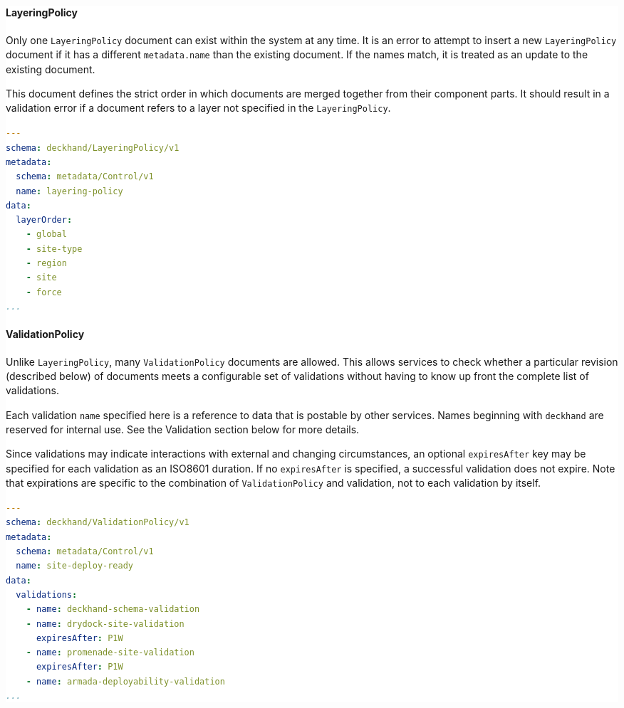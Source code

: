 #### LayeringPolicy

Only one `LayeringPolicy` document can exist within the system at any time.
It is an error to attempt to insert a new `LayeringPolicy` document if it has
a different `metadata.name` than the existing document. If the names match,
it is treated as an update to the existing document.

This document defines the strict order in which documents are merged together
from their component parts. It should result in a validation error if a
document refers to a layer not specified in the `LayeringPolicy`.

```yaml
---
schema: deckhand/LayeringPolicy/v1
metadata:
  schema: metadata/Control/v1
  name: layering-policy
data:
  layerOrder:
    - global
    - site-type
    - region
    - site
    - force
...
```

#### ValidationPolicy

Unlike `LayeringPolicy`, many `ValidationPolicy` documents are allowed. This
allows services to check whether a particular revision (described below) of
documents meets a configurable set of validations without having to know up
front the complete list of validations.

Each validation `name` specified here is a reference to data that is postable
by other services. Names beginning with `deckhand` are reserved for internal
use. See the Validation section below for more details.

Since validations may indicate interactions with external and changing
circumstances, an optional `expiresAfter` key may be specified for each
validation as an ISO8601 duration. If no `expiresAfter` is specified, a
successful validation does not expire. Note that expirations are specific to
the combination of `ValidationPolicy` and validation, not to each validation
by itself.

```yaml
---
schema: deckhand/ValidationPolicy/v1
metadata:
  schema: metadata/Control/v1
  name: site-deploy-ready
data:
  validations:
    - name: deckhand-schema-validation
    - name: drydock-site-validation
      expiresAfter: P1W
    - name: promenade-site-validation
      expiresAfter: P1W
    - name: armada-deployability-validation
...
```
